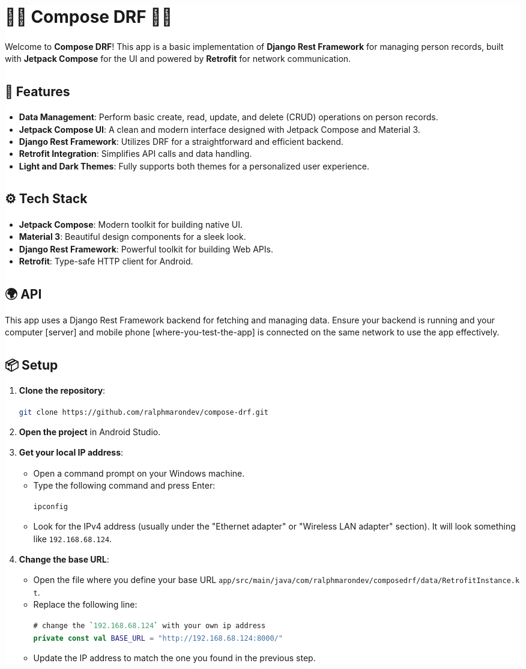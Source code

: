 # 🦸‍♂️ Compose DRF 🦸‍♀️

Welcome to **Compose DRF**! This app is a basic implementation of **Django Rest Framework** for managing person records, built with **Jetpack Compose** for the UI and powered by **Retrofit** for network communication.

## 🌈 Features

- **Data Management**: Perform basic create, read, update, and delete (CRUD) operations on person records.
- **Jetpack Compose UI**: A clean and modern interface designed with Jetpack Compose and Material 3.
- **Django Rest Framework**: Utilizes DRF for a straightforward and efficient backend.
- **Retrofit Integration**: Simplifies API calls and data handling.
- **Light and Dark Themes**: Fully supports both themes for a personalized user experience.

## ⚙️ Tech Stack

- **Jetpack Compose**: Modern toolkit for building native UI.
- **Material 3**: Beautiful design components for a sleek look.
- **Django Rest Framework**: Powerful toolkit for building Web APIs.
- **Retrofit**: Type-safe HTTP client for Android.

## 🌍 API

This app uses a Django Rest Framework backend for fetching and managing data. Ensure your backend is running and your computer [server] and mobile phone [where-you-test-the-app] is connected on the same network to use the app effectively.

## 📦 Setup

1.  **Clone the repository**:
    ```bash
    git clone https://github.com/ralphmarondev/compose-drf.git
    ```
2.  **Open the project** in Android Studio.

3.  **Get your local IP address**:

    - Open a command prompt on your Windows machine.
    - Type the following command and press Enter:
      ```bash
      ipconfig
      ```
    - Look for the IPv4 address (usually under the "Ethernet adapter" or "Wireless LAN adapter" section). It will look something like `192.168.68.124`.

4.  **Change the base URL**:

    - Open the file where you define your base URL `app/src/main/java/com/ralphmarondev/composedrf/data/RetrofitInstance.kt`.
    - Replace the following line:
      ```kotlin
      # change the `192.168.68.124` with your own ip address
      private const val BASE_URL = "http://192.168.68.124:8000/"
      ```
    - Update the IP address to match the one you found in the previous step.
